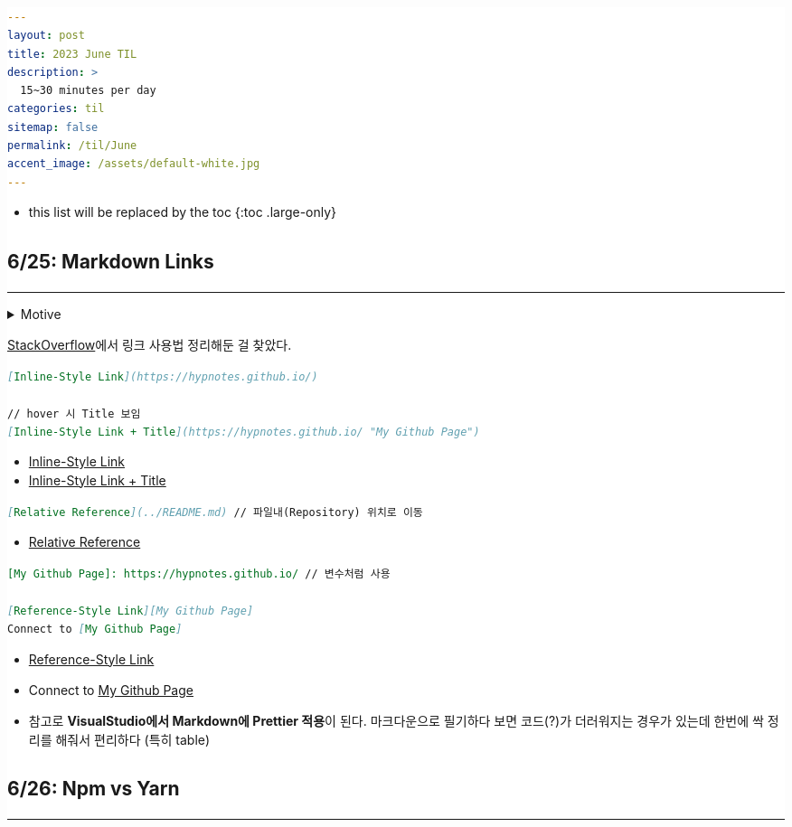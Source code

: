 ```yaml
---
layout: post
title: 2023 June TIL
description: >
  15~30 minutes per day
categories: til
sitemap: false
permalink: /til/June
accent_image: /assets/default-white.jpg
---
```


- this list will be replaced by the toc
{:toc .large-only}

## 6/25: Markdown Links

---

<details><summary>Motive</summary></details>

[StackOverflow](https://stackoverflow.com/questions/24580042/github-markdown-are-macros-and-variables-possible "Are Macros and Variables possible?")에서 링크 사용법 정리해둔 걸 찾았다.

```markdown
[Inline-Style Link](https://hypnotes.github.io/)

// hover 시 Title 보임
[Inline-Style Link + Title](https://hypnotes.github.io/ "My Github Page")
```

- [Inline-Style Link](https://hypnotes.github.io/)
- [Inline-Style Link + Title](https://hypnotes.github.io/ "My Github Page")

```markdown
[Relative Reference](../README.md) // 파일내(Repository) 위치로 이동
```

- [Relative Reference](../README.md)

```markdown
[My Github Page]: https://hypnotes.github.io/ // 변수처럼 사용

[Reference-Style Link][My Github Page]
Connect to [My Github Page]
```

[My Github Page]: https://hypnotes.github.io/

- [Reference-Style Link][My Github Page]
- Connect to [My Github Page]

- 참고로 **VisualStudio에서 Markdown에 Prettier 적용**이 된다. 마크다운으로 필기하다 보면 코드(?)가 더러워지는 경우가 있는데 한번에 싹 정리를 해줘서 편리하다 (특히 table)

## 6/26: Npm vs Yarn
---
